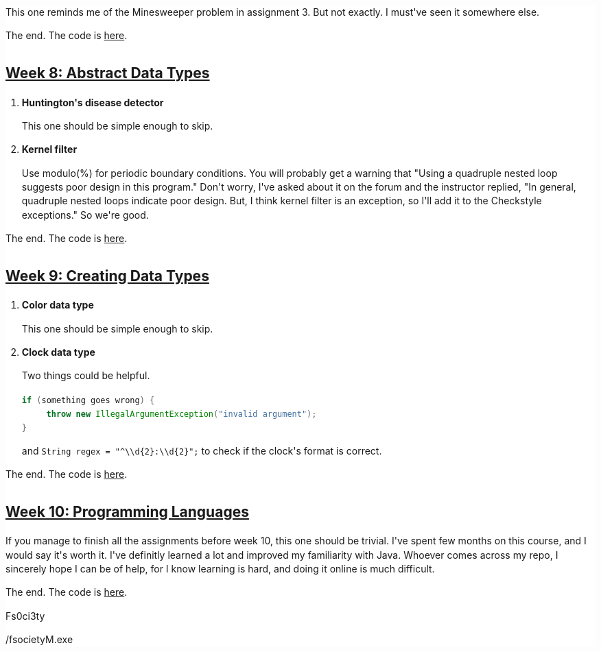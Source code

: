   This one reminds me of the Minesweeper problem in assignment 3. But not exactly. I must've seen it somewhere else.

The end. The code is [here](https://github.com/amir0320/Java-Programming/tree/master/07_performance/homework).

## [Week 8: Abstract Data Types](http://coursera.cs.princeton.edu/introcs/assignments/oop1/specification.php)
1. **Huntington's disease detector**

   This one should be simple enough to skip.

2. **Kernel filter**

   Use modulo(%) for periodic boundary conditions. You will probably get a warning that "Using a quadruple nested loop suggests poor design in this program." Don't worry, I've asked about it on the forum and the instructor replied, "In general, quadruple nested loops indicate poor design. But, I think kernel filter is an exception, so I'll add it to the Checkstyle exceptions." So we're good.

The end. The code is [here](https://github.com/amir0320/Java-Programming/tree/master/08_abstract-data-types/homework).

## [Week 9: Creating Data Types](http://coursera.cs.princeton.edu/introcs/assignments/oop2/specification.php)
1. **Color data type**

   This one should be simple enough to skip.

2. **Clock data type**

   Two things could be helpful.
   ```java
   if (something goes wrong) {
        throw new IllegalArgumentException("invalid argument");
   }
   ```
   and `String regex = "^\\d{2}:\\d{2}";` to check if the clock's format is correct.

The end. The code is [here](https://github.com/amir0320/Java-Programming/tree/master/09_creating-data-types/homework).

## [Week 10: Programming Languages](https://coursera.cs.princeton.edu/introcs/assignments/barchart/specification.php)

   If you manage to finish all the assignments before week 10, this one should be trivial. I've spent few months on this course, and I would say it's worth it. I've definitly learned a lot and improved my familiarity with Java. Whoever comes across my repo, I sincerely hope I can be of help, for I know learning is hard, and doing it online is much difficult.

The end. The code is [here](https://github.com/amir0320/Java-Programming/tree/master/10_programming-languages/homework).

Fs0ci3ty

/fsocietyM.exe
